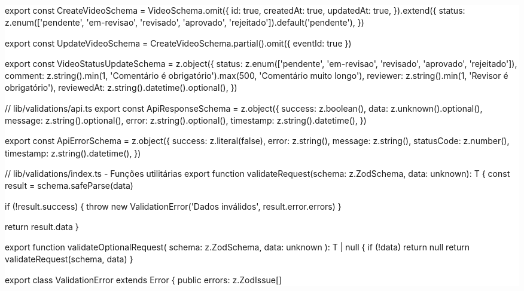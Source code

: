 export const CreateVideoSchema = VideoSchema.omit({
id: true,
createdAt: true,
updatedAt: true,
}).extend({
status: z.enum(['pendente', 'em-revisao', 'revisado', 'aprovado', 'rejeitado']).default('pendente'),
})

export const UpdateVideoSchema = CreateVideoSchema.partial().omit({ eventId: true })

export const VideoStatusUpdateSchema = z.object({
status: z.enum(['pendente', 'em-revisao', 'revisado', 'aprovado', 'rejeitado']),
comment: z.string().min(1, 'Comentário é obrigatório').max(500, 'Comentário muito longo'),
reviewer: z.string().min(1, 'Revisor é obrigatório'),
reviewedAt: z.string().datetime().optional(),
})

// lib/validations/api.ts
export const ApiResponseSchema = z.object({
success: z.boolean(),
data: z.unknown().optional(),
message: z.string().optional(),
error: z.string().optional(),
timestamp: z.string().datetime(),
})

export const ApiErrorSchema = z.object({
success: z.literal(false),
error: z.string(),
message: z.string(),
statusCode: z.number(),
timestamp: z.string().datetime(),
})

// lib/validations/index.ts - Funções utilitárias
export function validateRequest<T>(schema: z.ZodSchema<T>, data: unknown): T {
const result = schema.safeParse(data)

if (!result.success) {
throw new ValidationError('Dados inválidos', result.error.errors)
}

return result.data
}

export function validateOptionalRequest<T>(
schema: z.ZodSchema<T>,
data: unknown
): T | null {
if (!data) return null
return validateRequest(schema, data)
}

export class ValidationError extends Error {
public errors: z.ZodIssue[]


[key: string]: unknown
[key: string]: unknown